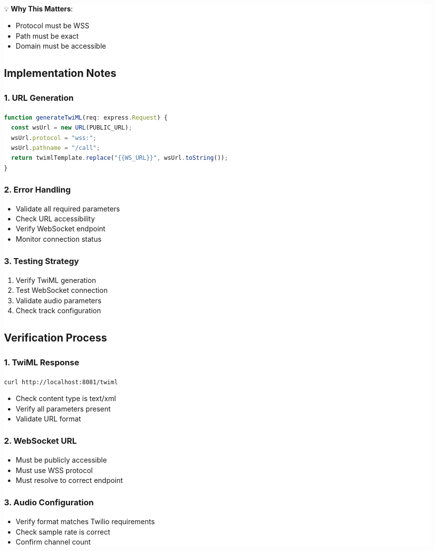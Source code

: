 💡 **Why This Matters**:
- Protocol must be WSS
- Path must be exact
- Domain must be accessible

## Implementation Notes

### 1. URL Generation
```typescript
function generateTwiML(req: express.Request) {
  const wsUrl = new URL(PUBLIC_URL);
  wsUrl.protocol = "wss:";
  wsUrl.pathname = "/call";
  return twimlTemplate.replace("{{WS_URL}}", wsUrl.toString());
}
```

### 2. Error Handling
- Validate all required parameters
- Check URL accessibility
- Verify WebSocket endpoint
- Monitor connection status

### 3. Testing Strategy
1. Verify TwiML generation
2. Test WebSocket connection
3. Validate audio parameters
4. Check track configuration

## Verification Process

### 1. TwiML Response
```bash
curl http://localhost:8081/twiml
```
- Check content type is text/xml
- Verify all parameters present
- Validate URL format

### 2. WebSocket URL
- Must be publicly accessible
- Must use WSS protocol
- Must resolve to correct endpoint

### 3. Audio Configuration
- Verify format matches Twilio requirements
- Check sample rate is correct
- Confirm channel count
